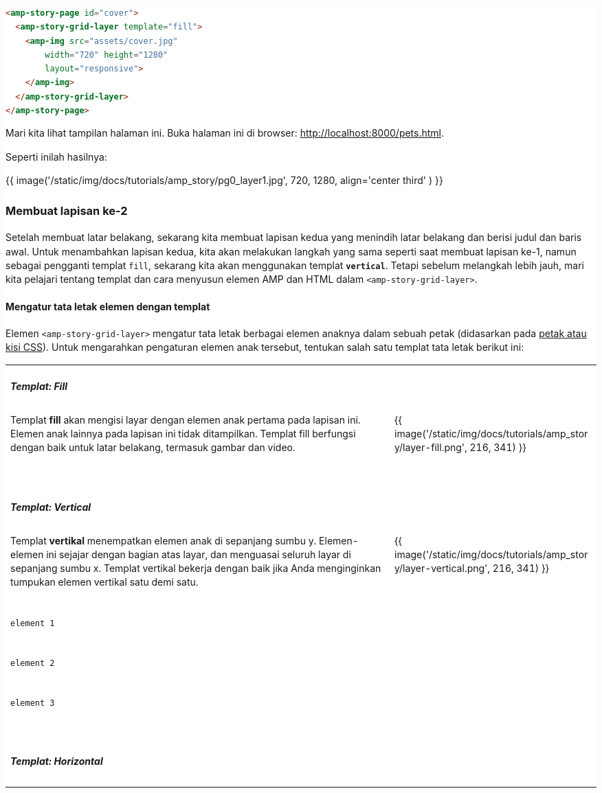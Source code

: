 ```html
<amp-story-page id="cover">
  <amp-story-grid-layer template="fill">
    <amp-img src="assets/cover.jpg"
        width="720" height="1280"
        layout="responsive">
    </amp-img>
  </amp-story-grid-layer>
</amp-story-page>
```

Mari kita lihat tampilan halaman ini. Buka halaman ini di browser: <a href="http://localhost:8000/pets.html">http://localhost:8000/pets.html</a>.

Seperti inilah hasilnya:

{{ image('/static/img/docs/tutorials/amp_story/pg0_layer1.jpg', 720, 1280, align='center third' ) }}

### Membuat lapisan ke-2

Setelah membuat latar belakang, sekarang kita membuat lapisan kedua yang menindih latar belakang dan berisi judul dan baris awal. Untuk menambahkan lapisan kedua, kita akan melakukan langkah yang sama seperti saat membuat lapisan ke-1, namun sebagai pengganti templat `fill`, sekarang kita akan menggunakan templat **`vertical`**. Tetapi sebelum melangkah lebih jauh, mari kita pelajari tentang templat dan cara menyusun elemen AMP dan HTML dalam `<amp-story-grid-layer>`.

#### Mengatur tata letak elemen dengan templat

Elemen `<amp-story-grid-layer>` mengatur tata letak berbagai elemen anaknya dalam sebuah petak (didasarkan pada [petak atau kisi CSS](https://www.w3.org/TR/css-grid-1/)). Untuk mengarahkan pengaturan elemen anak tersebut, tentukan salah satu templat tata letak berikut ini:

<table class="noborder">
<tr>
    <td colspan="2"><h5 id="fill">Templat: Fill</h5></td>
</tr>
<tr>
    <td width="65%">Templat <strong>fill</strong> akan mengisi layar dengan elemen anak pertama pada lapisan ini. Elemen anak lainnya pada lapisan ini tidak ditampilkan. Templat fill berfungsi dengan baik untuk latar belakang, termasuk gambar dan video. <code><pre><amp-story-grid-layer template="fill"> <amp-img src="https://github.com/ampproject/amp.dev/blob/future/pages/content/amp-dev/documentation/guides-and-tutorials/start/visual_story/dog.png?raw=true" width="720" height="1280" layout="responsive"> </amp-img> </amp-story-grid-layer></pre></code>
</td>
    <td>     {{ image('/static/img/docs/tutorials/amp_story/layer-fill.png', 216, 341) }}     </td>
</tr>
<tr>
    <td colspan="2"><h5 id="vertical">Templat: Vertical</h5></td>
</tr>
<tr>
    <td width="65%">Templat <strong>vertikal</strong> menempatkan elemen anak di sepanjang sumbu y. Elemen-elemen ini sejajar dengan bagian atas layar, dan menguasai seluruh layar di sepanjang sumbu x. Templat vertikal bekerja dengan baik jika Anda menginginkan tumpukan elemen vertikal satu demi satu. <code><pre><amp-story-grid-layer template="vertical"> <p>element 1</p> <p>element 2</p> <p>element 3</p> </amp-story-grid-layer></pre></code>
</td>
    <td>{{ image('/static/img/docs/tutorials/amp_story/layer-vertical.png', 216, 341) }}     </td>
</tr>
<tr>
    <td colspan="2"><h5 id="horizontal">Templat: Horizontal</h5></td>
</tr>
<tr>
